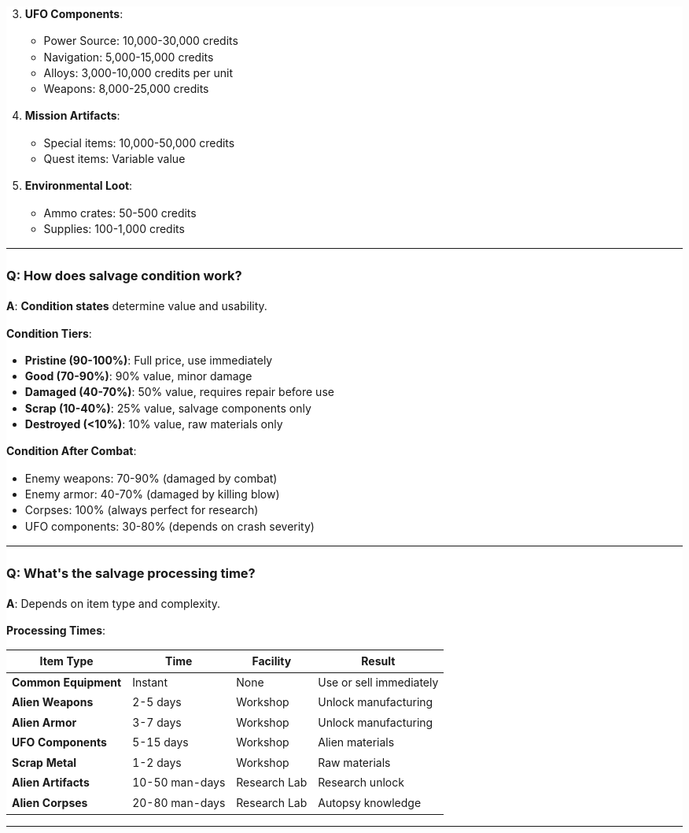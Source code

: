 3. **UFO Components**:
   - Power Source: 10,000-30,000 credits
   - Navigation: 5,000-15,000 credits
   - Alloys: 3,000-10,000 credits per unit
   - Weapons: 8,000-25,000 credits
   
4. **Mission Artifacts**:
   - Special items: 10,000-50,000 credits
   - Quest items: Variable value
   
5. **Environmental Loot**:
   - Ammo crates: 50-500 credits
   - Supplies: 100-1,000 credits

---

### Q: How does salvage condition work?

**A**: **Condition states** determine value and usability.

**Condition Tiers**:
- **Pristine (90-100%)**: Full price, use immediately
- **Good (70-90%)**: 90% value, minor damage
- **Damaged (40-70%)**: 50% value, requires repair before use
- **Scrap (10-40%)**: 25% value, salvage components only
- **Destroyed (<10%)**: 10% value, raw materials only

**Condition After Combat**:
- Enemy weapons: 70-90% (damaged by combat)
- Enemy armor: 40-70% (damaged by killing blow)
- Corpses: 100% (always perfect for research)
- UFO components: 30-80% (depends on crash severity)

---

### Q: What's the salvage processing time?

**A**: Depends on item type and complexity.

**Processing Times**:

| Item Type | Time | Facility | Result |
|-----------|------|----------|--------|
| **Common Equipment** | Instant | None | Use or sell immediately |
| **Alien Weapons** | 2-5 days | Workshop | Unlock manufacturing |
| **Alien Armor** | 3-7 days | Workshop | Unlock manufacturing |
| **UFO Components** | 5-15 days | Workshop | Alien materials |
| **Scrap Metal** | 1-2 days | Workshop | Raw materials |
| **Alien Artifacts** | 10-50 man-days | Research Lab | Research unlock |
| **Alien Corpses** | 20-80 man-days | Research Lab | Autopsy knowledge |

---
